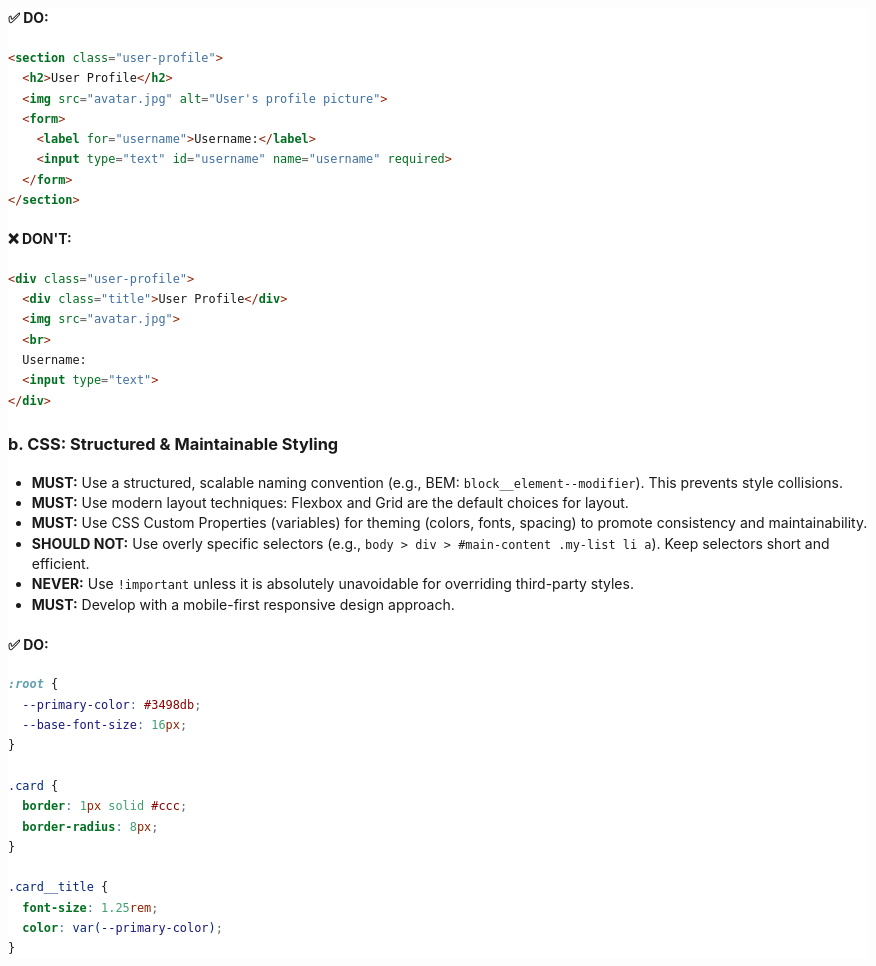 #### ✅ DO:
```html
<section class="user-profile">
  <h2>User Profile</h2>
  <img src="avatar.jpg" alt="User's profile picture">
  <form>
    <label for="username">Username:</label>
    <input type="text" id="username" name="username" required>
  </form>
</section>
```
#### ❌ DON'T:
```html
<div class="user-profile">
  <div class="title">User Profile</div>
  <img src="avatar.jpg">
  <br>
  Username:
  <input type="text">
</div>
```

### b. CSS: Structured & Maintainable Styling

*   **MUST:** Use a structured, scalable naming convention (e.g., BEM: `block__element--modifier`). This prevents style collisions.
*   **MUST:** Use modern layout techniques: Flexbox and Grid are the default choices for layout.
*   **MUST:** Use CSS Custom Properties (variables) for theming (colors, fonts, spacing) to promote consistency and maintainability.
*   **SHOULD NOT:** Use overly specific selectors (e.g., `body > div > #main-content .my-list li a`). Keep selectors short and efficient.
*   **NEVER:** Use `!important` unless it is absolutely unavoidable for overriding third-party styles.
*   **MUST:** Develop with a mobile-first responsive design approach.

#### ✅ DO:
```css
:root {
  --primary-color: #3498db;
  --base-font-size: 16px;
}

.card {
  border: 1px solid #ccc;
  border-radius: 8px;
}

.card__title {
  font-size: 1.25rem;
  color: var(--primary-color);
}
```
